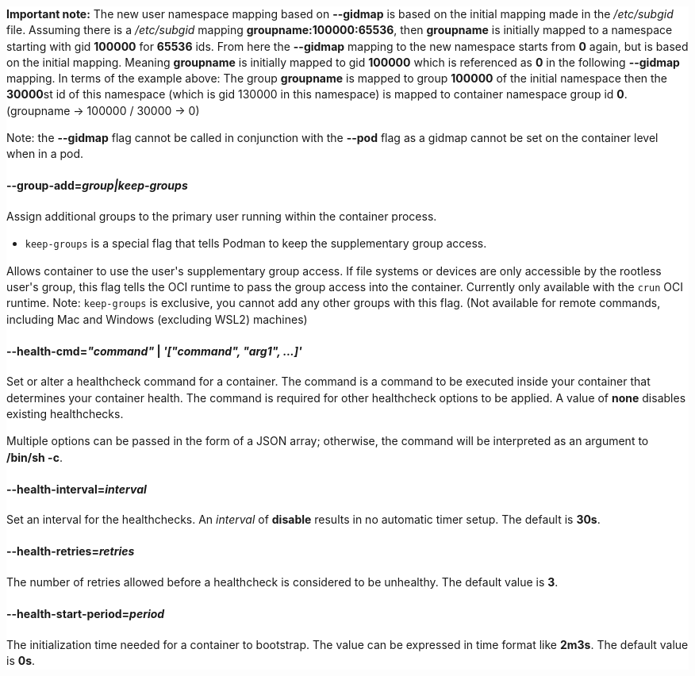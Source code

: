 **Important note:** The new user namespace mapping based on **--gidmap** is based on the initial mapping made in the  _/etc/subgid_  file.
Assuming there is a  _/etc/subgid_  mapping **groupname:100000:65536**, then **groupname** is initially mapped to a namespace starting with
gid **100000** for **65536** ids. From here the **--gidmap** mapping to the new namespace starts from **0** again, but is based on the initial mapping.
Meaning **groupname** is initially mapped to gid **100000** which is referenced as **0** in the following **--gidmap** mapping. In terms of the example
above: The group **groupname** is mapped to group **100000** of the initial namespace then the
**30000**st id of this namespace (which is gid 130000 in this namespace) is mapped to container namespace group id **0**. (groupname -> 100000 / 30000 -> 0)

Note: the **--gidmap** flag cannot be called in conjunction with the **--pod** flag as a gidmap cannot be set on the container level when in a pod.

#### **--group-add**=*group|keep-groups*

Assign additional groups to the primary user running within the container process.

- `keep-groups` is a special flag that tells Podman to keep the supplementary group access.

Allows container to use the user's supplementary group access. If file systems or
devices are only accessible by the rootless user's group, this flag tells the OCI
runtime to pass the group access into the container. Currently only available
with the `crun` OCI runtime. Note: `keep-groups` is exclusive, you cannot add any other groups
with this flag. (Not available for remote commands, including Mac and Windows (excluding WSL2) machines)

#### **--health-cmd**=*"command"* | *'["command", "arg1", ...]'*

Set or alter a healthcheck command for a container. The command is a command to be executed inside your
container that determines your container health. The command is required for other healthcheck options
to be applied. A value of **none** disables existing healthchecks.

Multiple options can be passed in the form of a JSON array; otherwise, the command will be interpreted
as an argument to **/bin/sh -c**.

#### **--health-interval**=*interval*

Set an interval for the healthchecks. An _interval_ of **disable** results in no automatic timer setup. The default is **30s**.

#### **--health-retries**=*retries*

The number of retries allowed before a healthcheck is considered to be unhealthy. The default value is **3**.

#### **--health-start-period**=*period*

The initialization time needed for a container to bootstrap. The value can be expressed in time format like
**2m3s**. The default value is **0s**.
